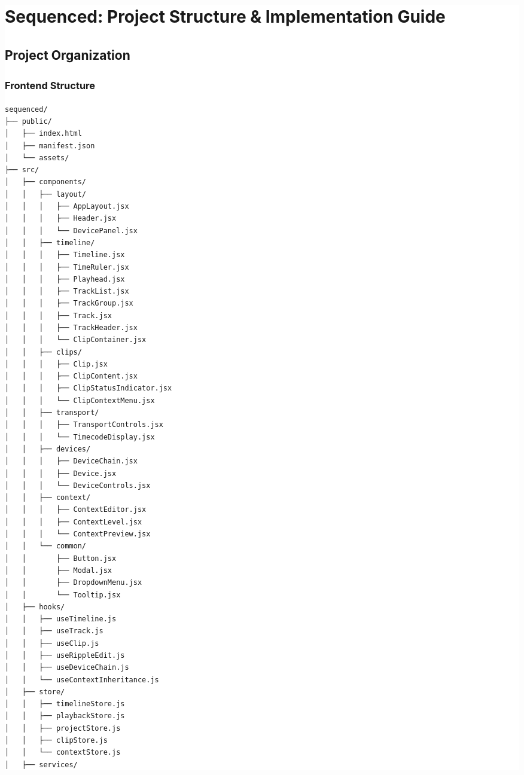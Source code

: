 # Sequenced: Project Structure & Implementation Guide

## Project Organization

### Frontend Structure
```
sequenced/
├── public/
│   ├── index.html
│   ├── manifest.json
│   └── assets/
├── src/
│   ├── components/
│   │   ├── layout/
│   │   │   ├── AppLayout.jsx
│   │   │   ├── Header.jsx
│   │   │   └── DevicePanel.jsx
│   │   ├── timeline/
│   │   │   ├── Timeline.jsx
│   │   │   ├── TimeRuler.jsx
│   │   │   ├── Playhead.jsx
│   │   │   ├── TrackList.jsx
│   │   │   ├── TrackGroup.jsx
│   │   │   ├── Track.jsx
│   │   │   ├── TrackHeader.jsx
│   │   │   └── ClipContainer.jsx
│   │   ├── clips/
│   │   │   ├── Clip.jsx
│   │   │   ├── ClipContent.jsx
│   │   │   ├── ClipStatusIndicator.jsx
│   │   │   └── ClipContextMenu.jsx
│   │   ├── transport/
│   │   │   ├── TransportControls.jsx
│   │   │   └── TimecodeDisplay.jsx
│   │   ├── devices/
│   │   │   ├── DeviceChain.jsx
│   │   │   ├── Device.jsx
│   │   │   └── DeviceControls.jsx
│   │   ├── context/
│   │   │   ├── ContextEditor.jsx
│   │   │   ├── ContextLevel.jsx
│   │   │   └── ContextPreview.jsx
│   │   └── common/
│   │       ├── Button.jsx
│   │       ├── Modal.jsx
│   │       ├── DropdownMenu.jsx
│   │       └── Tooltip.jsx
│   ├── hooks/
│   │   ├── useTimeline.js
│   │   ├── useTrack.js
│   │   ├── useClip.js
│   │   ├── useRippleEdit.js
│   │   ├── useDeviceChain.js
│   │   └── useContextInheritance.js
│   ├── store/
│   │   ├── timelineStore.js
│   │   ├── playbackStore.js
│   │   ├── projectStore.js
│   │   ├── clipStore.js
│   │   └── contextStore.js
│   ├── services/
```